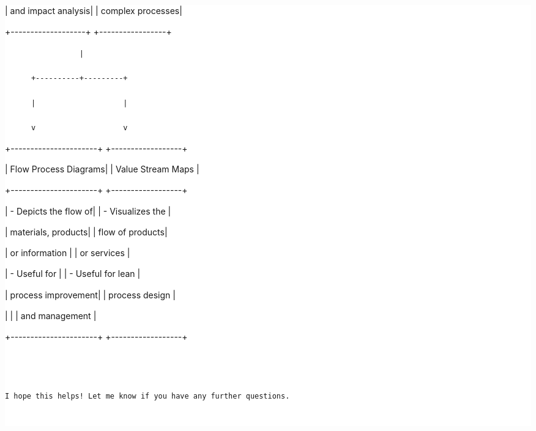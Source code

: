   |   and impact analysis|  |   complex processes|

  +-------------------+    +-----------------+

                     |

          +----------+---------+

          |                    |

          v                    v

  +----------------------+  +------------------+

  | Flow Process Diagrams|  | Value Stream Maps |

  +----------------------+  +------------------+

  | - Depicts the flow of|  | - Visualizes the  |

  |   materials, products|  |   flow of products|

  |   or information     |  |   or services     |

  | - Useful for         |  | - Useful for lean |

  |   process improvement|  |   process design  |

  |                      |  |   and management  |

  +----------------------+  +------------------+

```



I hope this helps! Let me know if you have any further questions.


